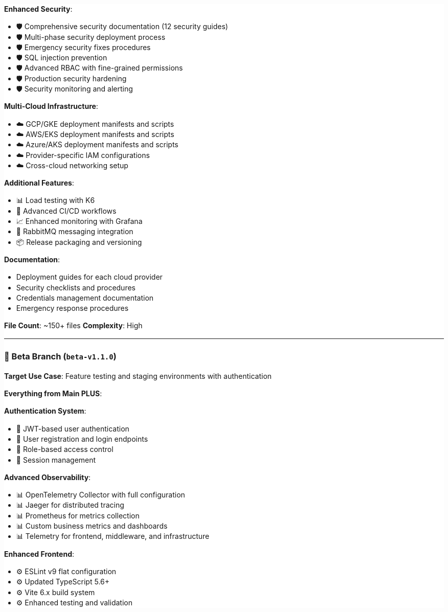 **Enhanced Security**:
- 🛡️ Comprehensive security documentation (12 security guides)
- 🛡️ Multi-phase security deployment process
- 🛡️ Emergency security fixes procedures
- 🛡️ SQL injection prevention
- 🛡️ Advanced RBAC with fine-grained permissions
- 🛡️ Production security hardening
- 🛡️ Security monitoring and alerting

**Multi-Cloud Infrastructure**:
- ☁️ GCP/GKE deployment manifests and scripts
- ☁️ AWS/EKS deployment manifests and scripts  
- ☁️ Azure/AKS deployment manifests and scripts
- ☁️ Provider-specific IAM configurations
- ☁️ Cross-cloud networking setup

**Additional Features**:
- 📊 Load testing with K6
- 🔧 Advanced CI/CD workflows
- 📈 Enhanced monitoring with Grafana
- 🐰 RabbitMQ messaging integration
- 📦 Release packaging and versioning

**Documentation**:
- Deployment guides for each cloud provider
- Security checklists and procedures
- Credentials management documentation
- Emergency response procedures

**File Count**: ~150+ files
**Complexity**: High

---

### 🧪 Beta Branch (`beta-v1.1.0`)
**Target Use Case**: Feature testing and staging environments with authentication

**Everything from Main PLUS**:

**Authentication System**:
- 🔐 JWT-based user authentication
- 🔐 User registration and login endpoints
- 🔐 Role-based access control
- 🔐 Session management

**Advanced Observability**:
- 📊 OpenTelemetry Collector with full configuration
- 📊 Jaeger for distributed tracing
- 📊 Prometheus for metrics collection
- 📊 Custom business metrics and dashboards
- 📊 Telemetry for frontend, middleware, and infrastructure

**Enhanced Frontend**:
- ⚙️ ESLint v9 flat configuration
- ⚙️ Updated TypeScript 5.6+
- ⚙️ Vite 6.x build system
- ⚙️ Enhanced testing and validation
